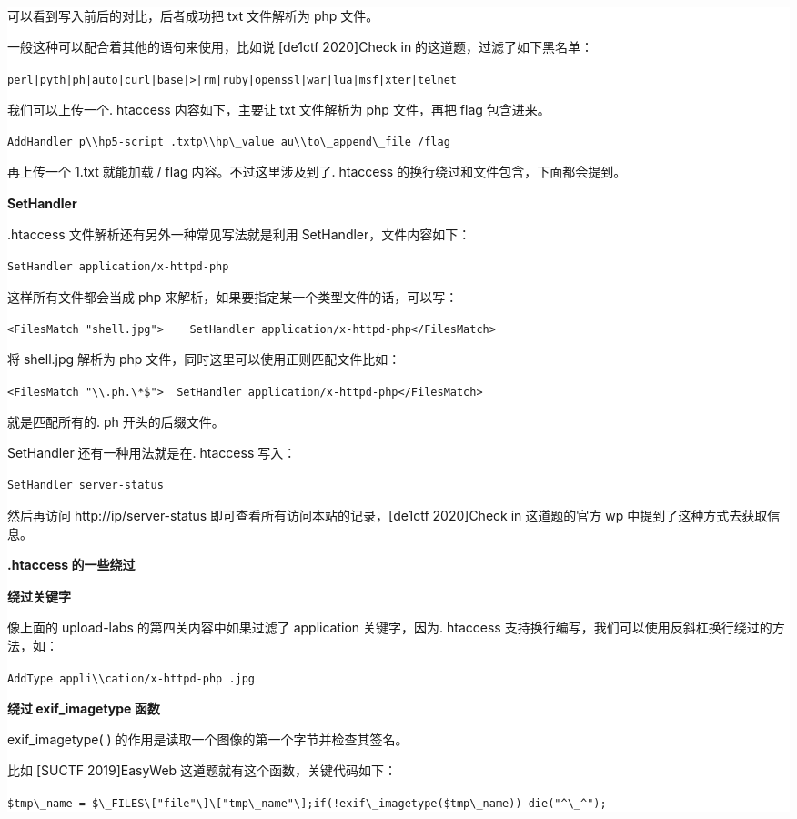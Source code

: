 可以看到写入前后的对比，后者成功把 txt 文件解析为 php 文件。

一般这种可以配合着其他的语句来使用，比如说 \[de1ctf 2020\]Check in 的这道题，过滤了如下黑名单：

```
perl|pyth|ph|auto|curl|base|>|rm|ruby|openssl|war|lua|msf|xter|telnet
```

我们可以上传一个. htaccess 内容如下，主要让 txt 文件解析为 php 文件，再把 flag 包含进来。

```
AddHandler p\\hp5-script .txtp\\hp\_value au\\to\_append\_file /flag
```

再上传一个 1.txt 就能加载 / flag 内容。不过这里涉及到了. htaccess 的换行绕过和文件包含，下面都会提到。

**SetHandler**

.htaccess 文件解析还有另外一种常见写法就是利用 SetHandler，文件内容如下：

```
SetHandler application/x-httpd-php
```

这样所有文件都会当成 php 来解析，如果要指定某一个类型文件的话，可以写：

```
<FilesMatch "shell.jpg">    SetHandler application/x-httpd-php</FilesMatch>
```

将 shell.jpg 解析为 php 文件，同时这里可以使用正则匹配文件比如：

```
<FilesMatch "\\.ph.\*$">  SetHandler application/x-httpd-php</FilesMatch>
```

就是匹配所有的. ph 开头的后缀文件。

SetHandler 还有一种用法就是在. htaccess 写入：

```
SetHandler server-status
```

然后再访问 http://ip/server-status 即可查看所有访问本站的记录，\[de1ctf 2020\]Check in 这道题的官方 wp 中提到了这种方式去获取信息。  

**.htaccess 的一些绕过**

**绕过关键字**

像上面的 upload-labs 的第四关内容中如果过滤了 application 关键字，因为. htaccess 支持换行编写，我们可以使用反斜杠换行绕过的方法，如：

```
AddType appli\\cation/x-httpd-php .jpg
```

**绕过 exif\_imagetype 函数**

exif\_imagetype( ) 的作用是读取一个图像的第一个字节并检查其签名。

比如 \[SUCTF 2019\]EasyWeb 这道题就有这个函数，关键代码如下：

```
$tmp\_name = $\_FILES\["file"\]\["tmp\_name"\];if(!exif\_imagetype($tmp\_name)) die("^\_^");
```
